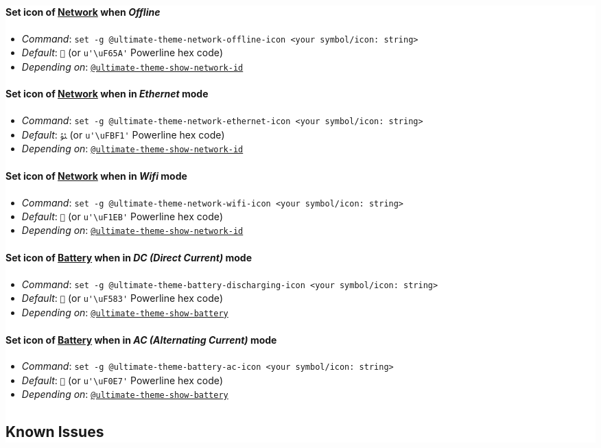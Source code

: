 #### Set icon of [Network](#list-features-support) when _Offline_

-   _Command_: `set -g @ultimate-theme-network-offline-icon <your symbol/icon: string>`
-   _Default_: `` (or `u'\uF65A'` Powerline hex code)
-   _Depending on_: [`@ultimate-theme-show-network-id`](#choose-to-show-networks-ssid)

#### Set icon of [Network](#list-features-support) when in _Ethernet_ mode

-   _Command_: `set -g @ultimate-theme-network-ethernet-icon <your symbol/icon: string>`
-   _Default_: `ﯱ` (or `u'\uFBF1'` Powerline hex code)
-   _Depending on_: [`@ultimate-theme-show-network-id`](#choose-to-show-networks-ssid)

#### Set icon of [Network](#list-features-support) when in _Wifi_ mode

-   _Command_: `set -g @ultimate-theme-network-wifi-icon <your symbol/icon: string>`
-   _Default_: `` (or `u'\uF1EB'` Powerline hex code)
-   _Depending on_: [`@ultimate-theme-show-network-id`](#choose-to-show-networks-ssid)

#### Set icon of [Battery](#list-features-support) when in _DC (Direct Current)_ mode

-   _Command_: `set -g @ultimate-theme-battery-discharging-icon <your symbol/icon: string>`
-   _Default_: `` (or `u'\uF583'` Powerline hex code)
-   _Depending on_: [`@ultimate-theme-show-battery`](#choose-to-show-battery)

#### Set icon of [Battery](#list-features-support) when in _AC (Alternating Current)_ mode

-   _Command_: `set -g @ultimate-theme-battery-ac-icon <your symbol/icon: string>`
-   _Default_: `` (or `u'\uF0E7'` Powerline hex code)
-   _Depending on_: [`@ultimate-theme-show-battery`](#choose-to-show-battery)

## Known Issues
